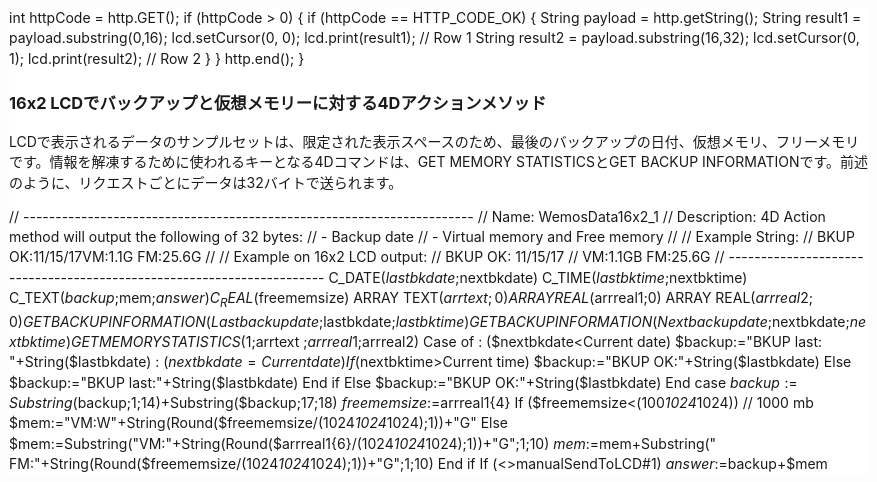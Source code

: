 int httpCode = http.GET();
 if (httpCode > 0) {
  if (httpCode == HTTP_CODE_OK) {
    String payload = http.getString();
    String result1 = payload.substring(0,16);
    lcd.setCursor(0, 0);
    lcd.print(result1); // Row 1
    String result2 = payload.substring(16,32);
    lcd.setCursor(0, 1);
    lcd.print(result2); // Row 2
   }
  }
 http.end();
}

### 16x2 LCDでバックアップと仮想メモリーに対する4Dアクションメソッド
LCDで表示されるデータのサンプルセットは、限定された表示スペースのため、最後のバックアップの日付、仮想メモリ、フリーメモリです。情報を解凍するために使われるキーとなる4Dコマンドは、GET MEMORY STATISTICSとGET BACKUP INFORMATIONです。前述のように、リクエストごとにデータは32バイトで送られます。

// ----------------------------------------------------------------------
// Name: WemosData16x2_1
// Description: 4D Action method will output the following of 32 bytes:
//           - Backup date
//           - Virtual memory and Free memory
//
// Example String:
// BKUP OK:11/15/17VM:1.1G FM:25.6G
//
// Example on 16x2 LCD output:
// BKUP OK: 11/15/17
// VM:1.1GB FM:25.6G
// ----------------------------------------------------------------------
C_DATE($lastbkdate;$nextbkdate)
C_TIME($lastbktime;$nextbktime)
C_TEXT($backup;$mem;$answer)
C_REAL($freememsize)
ARRAY TEXT($arrtext;0)
ARRAY REAL($arrreal1;0)
ARRAY REAL($arrreal2;0)
GET BACKUP INFORMATION(Last backup date;$lastbkdate;$lastbktime)
GET BACKUP INFORMATION(Next backup date;$nextbkdate;$nextbktime)
GET MEMORY STATISTICS(1;$arrtext ;$arrreal1;$arrreal2)
Case of
   : ($nextbkdate<Current date)
     $backup:="BKUP last: "+String($lastbkdate)
   : ($nextbkdate=Current date)
     If ($nextbktime>Current time)
      $backup:="BKUP OK:"+String($lastbkdate)
     Else
      $backup:="BKUP last:"+String($lastbkdate)
     End if
    Else
     $backup:="BKUP OK:"+String($lastbkdate)
End case
$backup:=Substring($backup;1;14)+Substring($backup;17;18)
$freememsize:=$arrreal1{4}
If ($freememsize<(100*1024*1024)) // 1000 mb
  $mem:="VM:W"+String(Round($freememsize/(1024*1024*1024);1))+"G"
Else
  $mem:=Substring("VM:"+String(Round($arrreal1{6}/(1024*1024*1024);1))+"G";1;10)
  $mem:=$mem+Substring(" FM:"+String(Round($freememsize/(1024*1024*1024);1))+"G";1;10)
End if
If (<>manualSendToLCD#1)
  $answer:=$backup+$mem